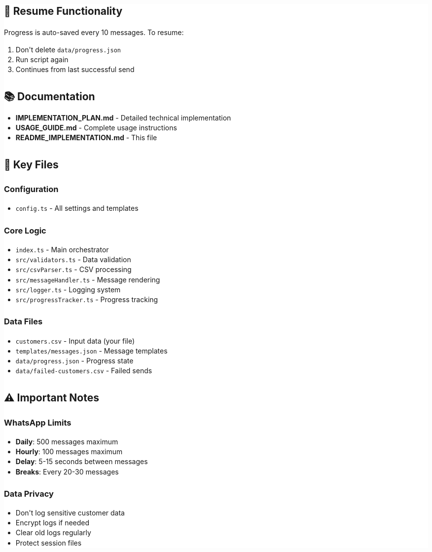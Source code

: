 ## 🔄 Resume Functionality

Progress is auto-saved every 10 messages. To resume:

1. Don't delete `data/progress.json`
2. Run script again
3. Continues from last successful send

## 📚 Documentation

- **IMPLEMENTATION_PLAN.md** - Detailed technical implementation
- **USAGE_GUIDE.md** - Complete usage instructions
- **README_IMPLEMENTATION.md** - This file

## 🎯 Key Files

### Configuration
- `config.ts` - All settings and templates

### Core Logic
- `index.ts` - Main orchestrator
- `src/validators.ts` - Data validation
- `src/csvParser.ts` - CSV processing
- `src/messageHandler.ts` - Message rendering
- `src/logger.ts` - Logging system
- `src/progressTracker.ts` - Progress tracking

### Data Files
- `customers.csv` - Input data (your file)
- `templates/messages.json` - Message templates
- `data/progress.json` - Progress state
- `data/failed-customers.csv` - Failed sends

## ⚠️ Important Notes

### WhatsApp Limits

- **Daily**: 500 messages maximum
- **Hourly**: 100 messages maximum
- **Delay**: 5-15 seconds between messages
- **Breaks**: Every 20-30 messages

### Data Privacy

- Don't log sensitive customer data
- Encrypt logs if needed
- Clear old logs regularly
- Protect session files
